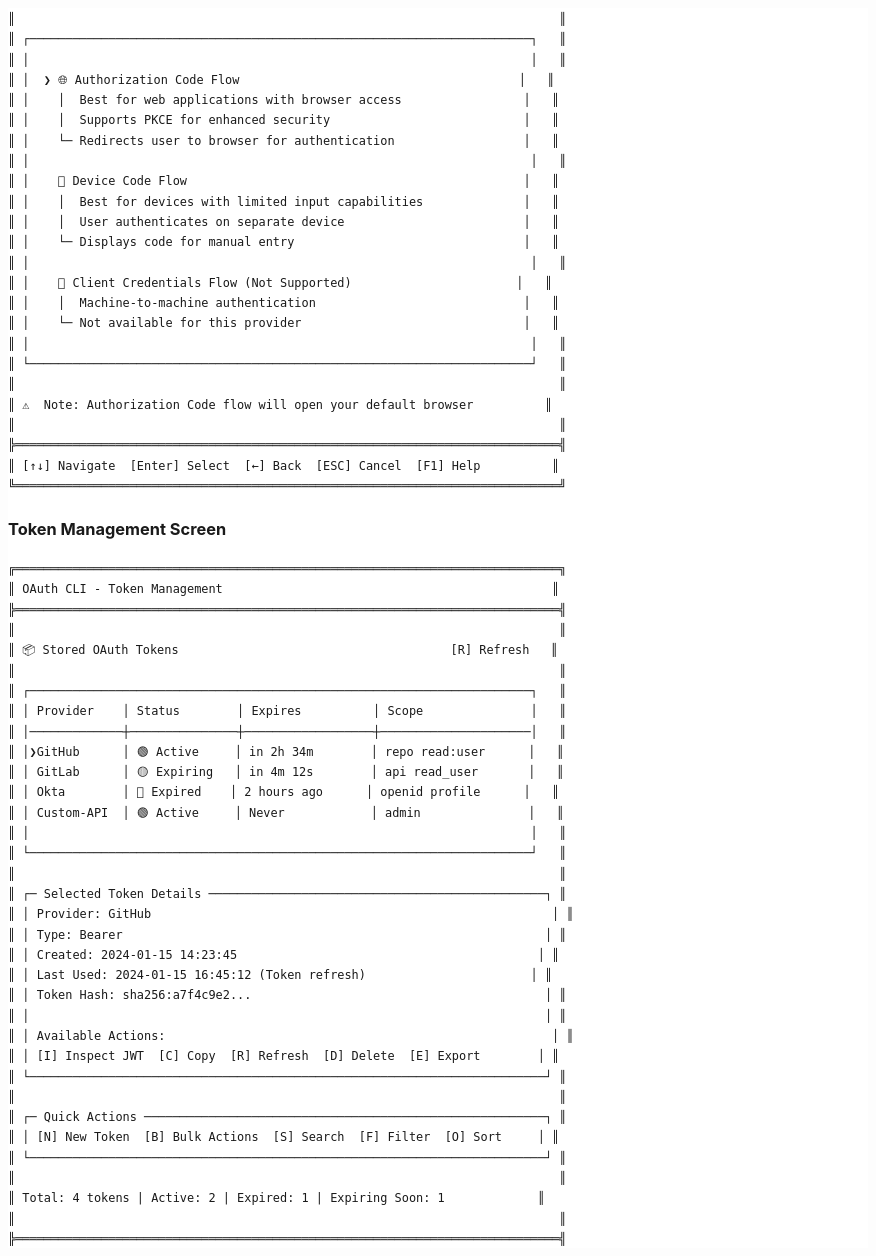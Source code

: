 ```
║                                                                            ║
║ ┌──────────────────────────────────────────────────────────────────────┐   ║
║ │                                                                      │   ║
║ │  ❯ 🌐 Authorization Code Flow                                       │   ║
║ │    │  Best for web applications with browser access                 │   ║
║ │    │  Supports PKCE for enhanced security                           │   ║
║ │    └─ Redirects user to browser for authentication                  │   ║
║ │                                                                      │   ║
║ │    📱 Device Code Flow                                               │   ║
║ │    │  Best for devices with limited input capabilities              │   ║
║ │    │  User authenticates on separate device                         │   ║
║ │    └─ Displays code for manual entry                                │   ║
║ │                                                                      │   ║
║ │    🤖 Client Credentials Flow (Not Supported)                       │   ║
║ │    │  Machine-to-machine authentication                             │   ║
║ │    └─ Not available for this provider                               │   ║
║ │                                                                      │   ║
║ └──────────────────────────────────────────────────────────────────────┘   ║
║                                                                            ║
║ ⚠️  Note: Authorization Code flow will open your default browser          ║
║                                                                            ║
╠════════════════════════════════════════════════════════════════════════════╣
║ [↑↓] Navigate  [Enter] Select  [←] Back  [ESC] Cancel  [F1] Help          ║
╚════════════════════════════════════════════════════════════════════════════╝
```

### Token Management Screen

```
╔════════════════════════════════════════════════════════════════════════════╗
║ OAuth CLI - Token Management                                              ║
╠════════════════════════════════════════════════════════════════════════════╣
║                                                                            ║
║ 📦 Stored OAuth Tokens                                      [R] Refresh   ║
║                                                                            ║
║ ┌──────────────────────────────────────────────────────────────────────┐   ║
║ │ Provider    │ Status        │ Expires          │ Scope               │   ║
║ │─────────────┼───────────────┼──────────────────┼─────────────────────│   ║
║ │❯GitHub      │ 🟢 Active     │ in 2h 34m        │ repo read:user      │   ║
║ │ GitLab      │ 🟡 Expiring   │ in 4m 12s        │ api read_user       │   ║
║ │ Okta        │ 🔴 Expired    │ 2 hours ago      │ openid profile      │   ║
║ │ Custom-API  │ 🟢 Active     │ Never            │ admin               │   ║
║ │                                                                      │   ║
║ └──────────────────────────────────────────────────────────────────────┘   ║
║                                                                            ║
║ ┌─ Selected Token Details ───────────────────────────────────────────────┐ ║
║ │ Provider: GitHub                                                        │ ║
║ │ Type: Bearer                                                           │ ║
║ │ Created: 2024-01-15 14:23:45                                          │ ║
║ │ Last Used: 2024-01-15 16:45:12 (Token refresh)                       │ ║
║ │ Token Hash: sha256:a7f4c9e2...                                         │ ║
║ │                                                                        │ ║
║ │ Available Actions:                                                      │ ║
║ │ [I] Inspect JWT  [C] Copy  [R] Refresh  [D] Delete  [E] Export        │ ║
║ └────────────────────────────────────────────────────────────────────────┘ ║
║                                                                            ║
║ ┌─ Quick Actions ────────────────────────────────────────────────────────┐ ║
║ │ [N] New Token  [B] Bulk Actions  [S] Search  [F] Filter  [O] Sort     │ ║
║ └────────────────────────────────────────────────────────────────────────┘ ║
║                                                                            ║
║ Total: 4 tokens | Active: 2 | Expired: 1 | Expiring Soon: 1             ║
║                                                                            ║
╠════════════════════════════════════════════════════════════════════════════╣
```